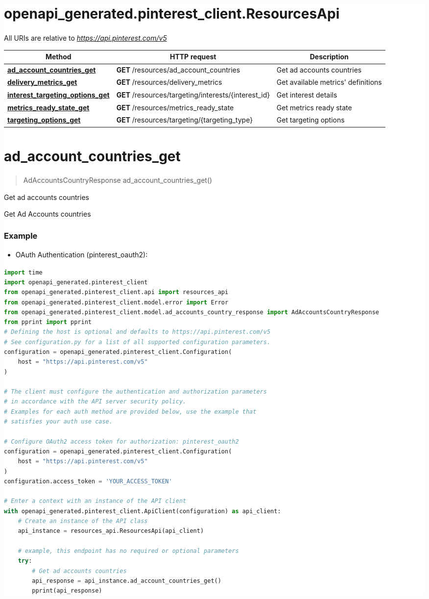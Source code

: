 # openapi_generated.pinterest_client.ResourcesApi

All URIs are relative to *https://api.pinterest.com/v5*

Method | HTTP request | Description
------------- | ------------- | -------------
[**ad_account_countries_get**](ResourcesApi.md#ad_account_countries_get) | **GET** /resources/ad_account_countries | Get ad accounts countries
[**delivery_metrics_get**](ResourcesApi.md#delivery_metrics_get) | **GET** /resources/delivery_metrics | Get available metrics&#39; definitions
[**interest_targeting_options_get**](ResourcesApi.md#interest_targeting_options_get) | **GET** /resources/targeting/interests/{interest_id} | Get interest details
[**metrics_ready_state_get**](ResourcesApi.md#metrics_ready_state_get) | **GET** /resources/metrics_ready_state | Get metrics ready state
[**targeting_options_get**](ResourcesApi.md#targeting_options_get) | **GET** /resources/targeting/{targeting_type} | Get targeting options


# **ad_account_countries_get**
> AdAccountsCountryResponse ad_account_countries_get()

Get ad accounts countries

Get Ad Accounts countries

### Example

* OAuth Authentication (pinterest_oauth2):

```python
import time
import openapi_generated.pinterest_client
from openapi_generated.pinterest_client.api import resources_api
from openapi_generated.pinterest_client.model.error import Error
from openapi_generated.pinterest_client.model.ad_accounts_country_response import AdAccountsCountryResponse
from pprint import pprint
# Defining the host is optional and defaults to https://api.pinterest.com/v5
# See configuration.py for a list of all supported configuration parameters.
configuration = openapi_generated.pinterest_client.Configuration(
    host = "https://api.pinterest.com/v5"
)

# The client must configure the authentication and authorization parameters
# in accordance with the API server security policy.
# Examples for each auth method are provided below, use the example that
# satisfies your auth use case.

# Configure OAuth2 access token for authorization: pinterest_oauth2
configuration = openapi_generated.pinterest_client.Configuration(
    host = "https://api.pinterest.com/v5"
)
configuration.access_token = 'YOUR_ACCESS_TOKEN'

# Enter a context with an instance of the API client
with openapi_generated.pinterest_client.ApiClient(configuration) as api_client:
    # Create an instance of the API class
    api_instance = resources_api.ResourcesApi(api_client)

    # example, this endpoint has no required or optional parameters
    try:
        # Get ad accounts countries
        api_response = api_instance.ad_account_countries_get()
        pprint(api_response)
```